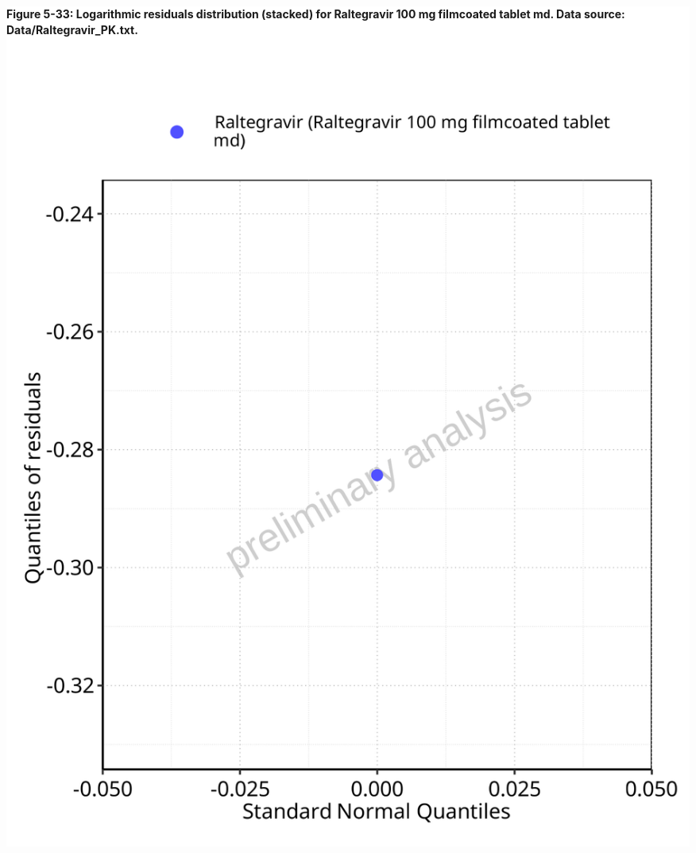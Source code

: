 

**Figure 5-33: Logarithmic residuals distribution (stacked) for Raltegravir 100 mg filmcoated tablet md. Data source: Data/Raltegravir_PK.txt.**


<br>
<br>


<a id="figure-5-34"></a>

![](TimeProfiles/Raltegravir_100_mg_filmcoated_tablet_md-23_resQQPlot_lastApplication.png)
